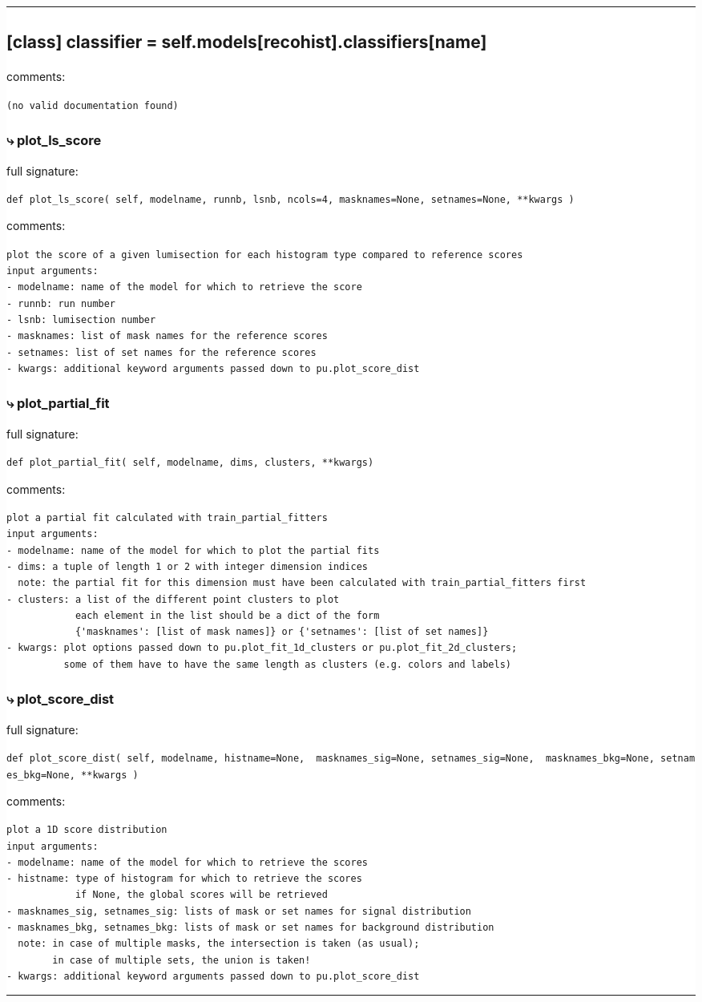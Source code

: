 - - -
## [class] classifier = self.models[recohist].classifiers[name]  
comments:  
```text  
(no valid documentation found)  
```  
### &#10551; plot\_ls\_score  
full signature:  
```text  
def plot_ls_score( self, modelname, runnb, lsnb, ncols=4, masknames=None, setnames=None, **kwargs )  
```  
comments:  
```text  
plot the score of a given lumisection for each histogram type compared to reference scores  
input arguments:  
- modelname: name of the model for which to retrieve the score  
- runnb: run number  
- lsnb: lumisection number  
- masknames: list of mask names for the reference scores  
- setnames: list of set names for the reference scores  
- kwargs: additional keyword arguments passed down to pu.plot_score_dist  
```  
### &#10551; plot\_partial\_fit  
full signature:  
```text  
def plot_partial_fit( self, modelname, dims, clusters, **kwargs)  
```  
comments:  
```text  
plot a partial fit calculated with train_partial_fitters  
input arguments:  
- modelname: name of the model for which to plot the partial fits  
- dims: a tuple of length 1 or 2 with integer dimension indices  
  note: the partial fit for this dimension must have been calculated with train_partial_fitters first  
- clusters: a list of the different point clusters to plot  
            each element in the list should be a dict of the form   
            {'masknames': [list of mask names]} or {'setnames': [list of set names]}  
- kwargs: plot options passed down to pu.plot_fit_1d_clusters or pu.plot_fit_2d_clusters;  
          some of them have to have the same length as clusters (e.g. colors and labels)  
```  
### &#10551; plot\_score\_dist  
full signature:  
```text  
def plot_score_dist( self, modelname, histname=None,  masknames_sig=None, setnames_sig=None,  masknames_bkg=None, setnames_bkg=None, **kwargs )  
```  
comments:  
```text  
plot a 1D score distribution  
input arguments:  
- modelname: name of the model for which to retrieve the scores  
- histname: type of histogram for which to retrieve the scores  
            if None, the global scores will be retrieved  
- masknames_sig, setnames_sig: lists of mask or set names for signal distribution  
- masknames_bkg, setnames_bkg: lists of mask or set names for background distribution  
  note: in case of multiple masks, the intersection is taken (as usual);  
        in case of multiple sets, the union is taken!  
- kwargs: additional keyword arguments passed down to pu.plot_score_dist  
```  
- - -  
  
